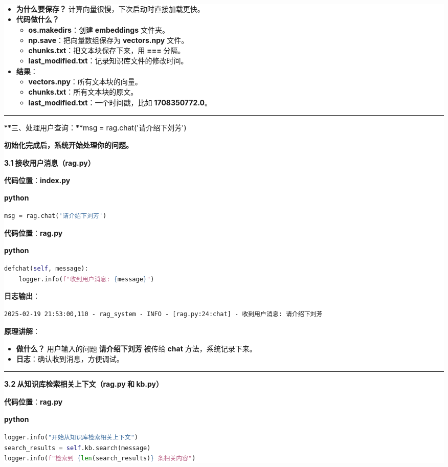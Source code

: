 * **为什么要保存？** 计算向量很慢，下次启动时直接加载更快。
* **代码做什么？**
  * **os.makedirs**：创建 **embeddings** 文件夹。
  * **np.save**：把向量数组保存为 **vectors.npy** 文件。
  * **chunks.txt**：把文本块保存下来，用 **===** 分隔。
  * **last_modified.txt**：记录知识库文件的修改时间。
* **结果**：
  * **vectors.npy**：所有文本块的向量。
  * **chunks.txt**：所有文本块的原文。
  * **last_modified.txt**：一个时间戳，比如 **1708350772.0**。

---

**三、处理用户查询：**msg = rag.chat('请介绍下刘芳')

**初始化完成后，系统开始处理你的问题。**

**3.1 接收用户消息（**rag.py**）**

**代码位置**：**index.py**

**python**

```python
msg = rag.chat('请介绍下刘芳')
```

**代码位置**：**rag.py**

**python**

```python
defchat(self, message):
    logger.info(f"收到用户消息: {message}")
```

**日志输出**：

```text
2025-02-19 21:53:00,110 - rag_system - INFO - [rag.py:24:chat] - 收到用户消息: 请介绍下刘芳
```

**原理讲解**：

* **做什么？** 用户输入的问题 **请介绍下刘芳** 被传给 **chat** 方法，系统记录下来。
* **日志**：确认收到消息，方便调试。

---

**3.2 从知识库检索相关上下文（**rag.py** 和 **kb.py**）**

**代码位置**：**rag.py**

**python**

```python
logger.info("开始从知识库检索相关上下文")
search_results = self.kb.search(message)
logger.info(f"检索到 {len(search_results)} 条相关内容")
```
